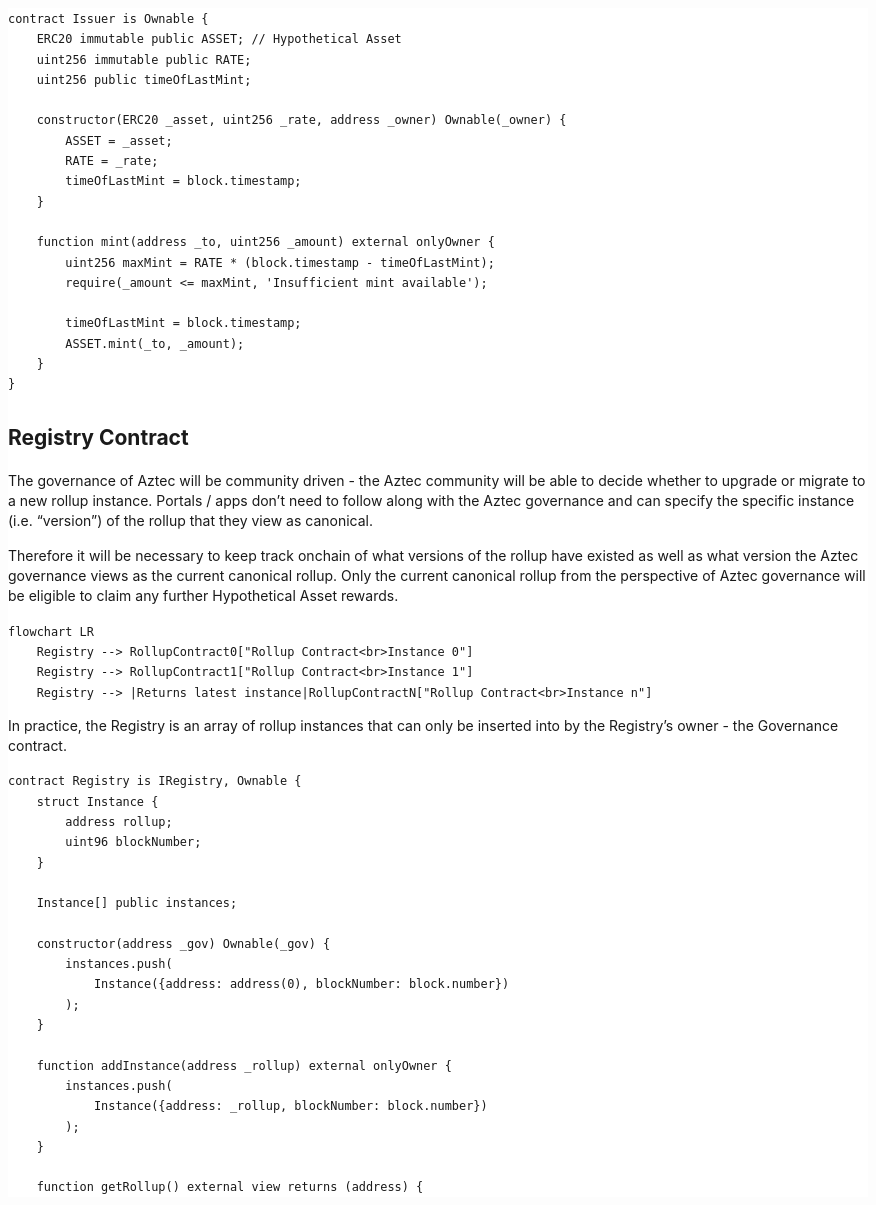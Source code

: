 ```solidity
contract Issuer is Ownable {
    ERC20 immutable public ASSET; // Hypothetical Asset
    uint256 immutable public RATE;
    uint256 public timeOfLastMint;

    constructor(ERC20 _asset, uint256 _rate, address _owner) Ownable(_owner) {
        ASSET = _asset;
        RATE = _rate;
        timeOfLastMint = block.timestamp;
    }

    function mint(address _to, uint256 _amount) external onlyOwner {
        uint256 maxMint = RATE * (block.timestamp - timeOfLastMint);
        require(_amount <= maxMint, 'Insufficient mint available');

        timeOfLastMint = block.timestamp;
        ASSET.mint(_to, _amount);
    }
}
```

## Registry Contract

The governance of Aztec will be community driven - the Aztec community will be able to decide whether to upgrade or migrate to a new rollup instance. Portals / apps donʼt need to follow along with the Aztec governance and can specify the specific instance (i.e. “versionˮ) of the rollup that they view as canonical.

Therefore it will be necessary to keep track onchain of what versions of the rollup have existed as well as what version the Aztec governance views as the current canonical rollup. Only the current canonical rollup from the perspective of Aztec governance will be eligible to claim any further Hypothetical Asset rewards.

```mermaid
flowchart LR
    Registry --> RollupContract0["Rollup Contract<br>Instance 0"]
    Registry --> RollupContract1["Rollup Contract<br>Instance 1"]
    Registry --> |Returns latest instance|RollupContractN["Rollup Contract<br>Instance n"]
```

In practice, the Registry is an array of rollup instances that can only be inserted into by the Registryʼs owner - the Governance contract.

```solidity
contract Registry is IRegistry, Ownable {
    struct Instance {
        address rollup;
        uint96 blockNumber;
    }

    Instance[] public instances;

    constructor(address _gov) Ownable(_gov) {
        instances.push(
            Instance({address: address(0), blockNumber: block.number})
        );
    }

    function addInstance(address _rollup) external onlyOwner {
        instances.push(
            Instance({address: _rollup, blockNumber: block.number})
        );
    }

    function getRollup() external view returns (address) {
```